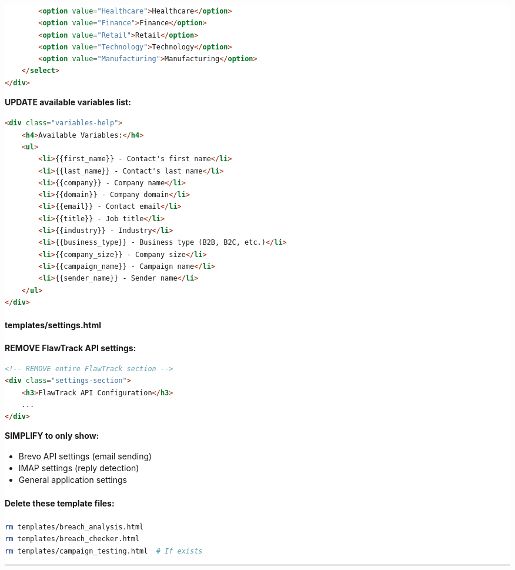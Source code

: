 ```html
        <option value="Healthcare">Healthcare</option>
        <option value="Finance">Finance</option>
        <option value="Retail">Retail</option>
        <option value="Technology">Technology</option>
        <option value="Manufacturing">Manufacturing</option>
    </select>
</div>
```

**UPDATE available variables list:**
```html
<div class="variables-help">
    <h4>Available Variables:</h4>
    <ul>
        <li>{{first_name}} - Contact's first name</li>
        <li>{{last_name}} - Contact's last name</li>
        <li>{{company}} - Company name</li>
        <li>{{domain}} - Company domain</li>
        <li>{{email}} - Contact email</li>
        <li>{{title}} - Job title</li>
        <li>{{industry}} - Industry</li>
        <li>{{business_type}} - Business type (B2B, B2C, etc.)</li>
        <li>{{company_size}} - Company size</li>
        <li>{{campaign_name}} - Campaign name</li>
        <li>{{sender_name}} - Sender name</li>
    </ul>
</div>
```

#### templates/settings.html

**REMOVE FlawTrack API settings:**
```html
<!-- REMOVE entire FlawTrack section -->
<div class="settings-section">
    <h3>FlawTrack API Configuration</h3>
    ...
</div>
```

**SIMPLIFY to only show:**
- Brevo API settings (email sending)
- IMAP settings (reply detection)
- General application settings

#### Delete these template files:
```bash
rm templates/breach_analysis.html
rm templates/breach_checker.html
rm templates/campaign_testing.html  # If exists
```

---
